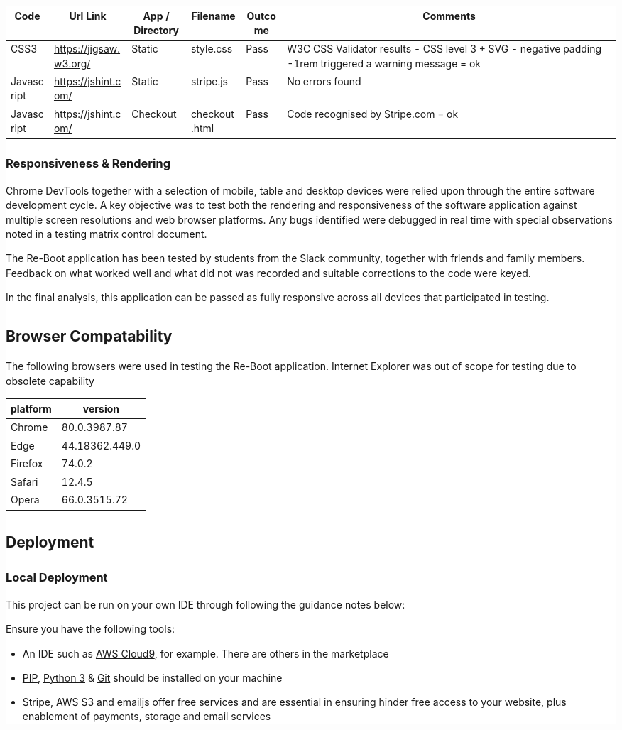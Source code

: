 Code       | Url Link                    | App / Directory          | Filename                     | Outcome | Comments
-----------|-----------------------------|--------------------------|------------------------------|---------|---------
CSS3       |https://jigsaw.w3.org/       |Static                    |style.css                     |Pass     |W3C CSS Validator results - CSS level 3 + SVG - negative padding -1rem triggered a warning message = ok
Javascript |https://jshint.com/          |Static                    |stripe.js                     |Pass     |No errors found
Javascript |https://jshint.com/          |Checkout                  |checkout.html                 |Pass     |Code recognised by Stripe.com = ok    


### Responsiveness & Rendering
Chrome DevTools together with a selection of mobile, table and desktop devices were relied upon through the entire software development cycle. A key objective was to test both the rendering and responsiveness of the software application against multiple screen resolutions and web browser platforms. Any bugs identified were debugged in real time with special observations noted in a [testing matrix control document](https://github.com/Spagettileg/reboot-pbf/tree/master/tests).

The Re-Boot application has been tested by students from the Slack community, together with friends and family members. Feedback on what worked well and what did not was recorded and suitable corrections to the code were keyed.

In the final analysis, this application can be passed as fully responsive across all devices that participated in testing.

## Browser Compatability

The following browsers were used in testing the Re-Boot application. Internet Explorer was out of scope for testing due to obsolete capability

platform | version
---------|--------
Chrome   |80.0.3987.87
Edge     |44.18362.449.0
Firefox  |74.0.2
Safari   |12.4.5
Opera    |66.0.3515.72

## Deployment

### Local Deployment
This project can be run on your own IDE through following the guidance notes below:

Ensure you have the following tools:
* An IDE such as [AWS Cloud9](https://console.aws.amazon.com/cloud9/home/product), for example. There are others in the marketplace
 
* [PIP](https://pip.pypa.io/en/stable/installing/), [Python 3](https://www.python.org/downloads/) & [Git](https://gist.github.com/derhuerst/1b15ff4652a867391f03) should be installed on your machine

* [Stripe](https://dashboard.stripe.com/login), [AWS S3](https://s3.console.aws.amazon.com/) and [emailjs](https://www.emailjs.com/) offer free services and are essential in ensuring hinder free access to your website, plus enablement of payments, storage and email services 
